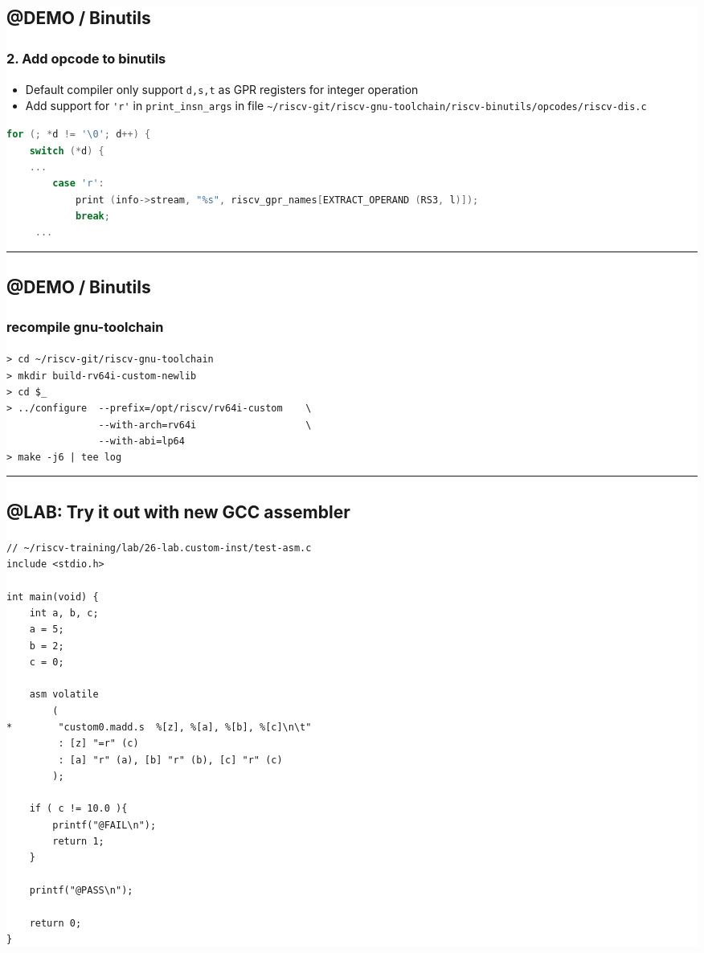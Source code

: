 ## @DEMO / Binutils

### 2. Add opcode to binutils

- Default compiler only support `d,s,t` as GPR registers for integer operation
- Add support for `'r'` in `print_insn_args` in file `~/riscv-git/riscv-gnu-toolchain/riscv-binutils/opcodes/riscv-dis.c`
```cpp
for (; *d != '\0'; d++) {
    switch (*d) {
    ...
        case 'r':
            print (info->stream, "%s", riscv_gpr_names[EXTRACT_OPERAND (RS3, l)]);
            break;
     ...
```

---

## @DEMO / Binutils

### recompile gnu-toolchain

```shell
> cd ~/riscv-git/riscv-gnu-toolchain
> mkdir build-rv64i-custom-newlib
> cd $_
> ../configure  --prefix=/opt/riscv/rv64i-custom    \
                --with-arch=rv64i                   \
                --with-abi=lp64
> make -j6 | tee log
```

---

## @LAB: Try it out with new GCC assembler

```
// ~/riscv-training/lab/26-lab.custom-inst/test-asm.c
include <stdio.h>

int main(void) {
    int a, b, c;
    a = 5;
    b = 2;
    c = 0;

    asm volatile
        (
*        "custom0.madd.s  %[z], %[a], %[b], %[c]\n\t"
         : [z] "=r" (c)
         : [a] "r" (a), [b] "r" (b), [c] "r" (c)
        );

    if ( c != 10.0 ){
        printf("@FAIL\n");
        return 1;
    }

    printf("@PASS\n");

    return 0;
}
```